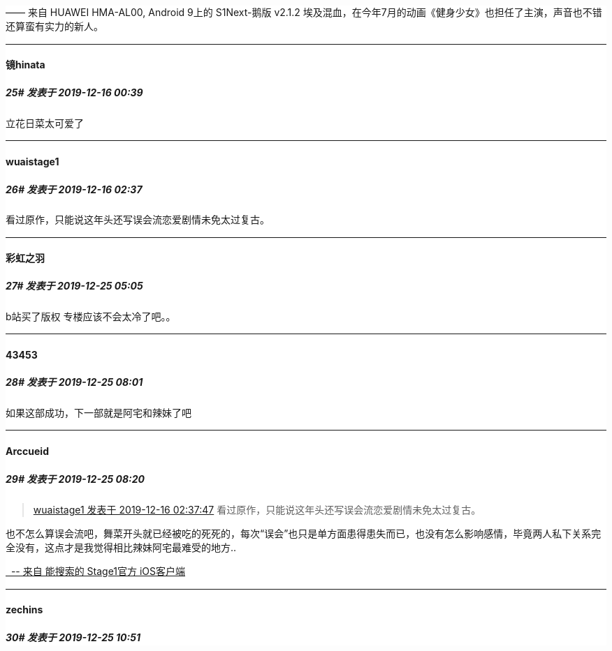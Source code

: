 
—— 来自 HUAWEI HMA-AL00, Android 9上的 S1Next-鹅版 v2.1.2</blockquote>
埃及混血，在今年7月的动画《健身少女》也担任了主演，声音也不错还算蛮有实力的新人。


-----

####  镜hinata  
##### 25#       发表于 2019-12-16 00:39


立花日菜太可爱了


-----

####  wuaistage1  
##### 26#       发表于 2019-12-16 02:37


看过原作，只能说这年头还写误会流恋爱剧情未免太过复古。


-----

####  彩虹之羽  
##### 27#       发表于 2019-12-25 05:05


b站买了版权 专楼应该不会太冷了吧。。


-----

####  43453  
##### 28#       发表于 2019-12-25 08:01


如果这部成功，下一部就是阿宅和辣妹了吧


-----

####  Arccueid  
##### 29#       发表于 2019-12-25 08:20


<blockquote><a href="httphttps://bbs.saraba1st.com/2b/forum.php?mod=redirect&amp;goto=findpost&amp;pid=45875419&amp;ptid=1868519" target="_blank">wuaistage1 发表于 2019-12-16 02:37:47</a>
看过原作，只能说这年头还写误会流恋爱剧情未免太过复古。</blockquote>也不怎么算误会流吧，舞菜开头就已经被吃的死死的，每次“误会”也只是单方面患得患失而已，也没有怎么影响感情，毕竟两人私下关系完全没有，这点才是我觉得相比辣妹阿宅最难受的地方..

[  -- 来自 能搜索的 Stage1官方 iOS客户端](https://itunes.apple.com/fi/app/saraba1st/id1221237470?mt=8)


-----

####  zechins  
##### 30#       发表于 2019-12-25 10:51
